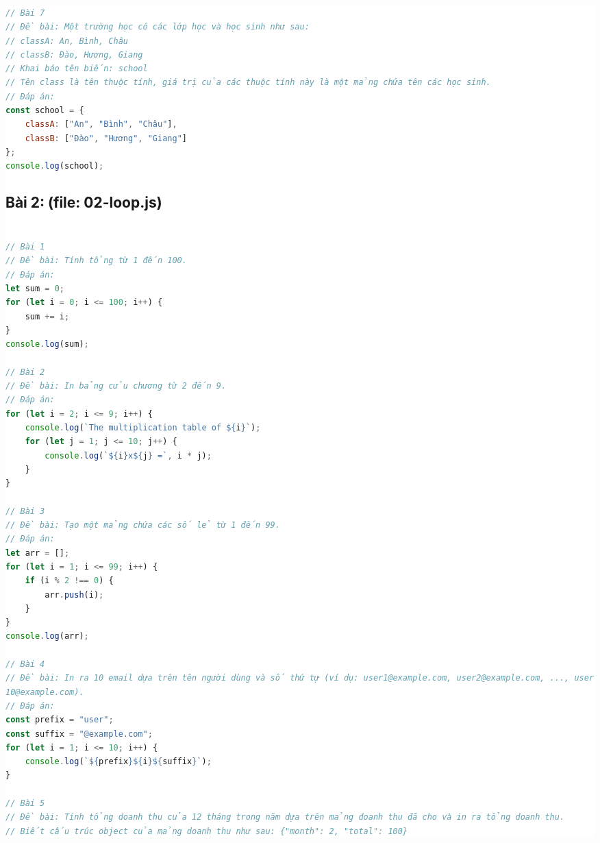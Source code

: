 ```javascript
// Bài 7
// Đề bài: Một trường học có các lớp học và học sinh như sau:
// classA: An, Bình, Châu
// classB: Đào, Hương, Giang
// Khai báo tên biến: school
// Tên class là tên thuộc tính, giá trị của các thuộc tính này là một mảng chứa tên các học sinh.
// Đáp án:
const school = {
    classA: ["An", "Bình", "Châu"],
    classB: ["Đào", "Hương", "Giang"]
};
console.log(school);

```

## Bài 2: (file: 02-loop.js)
```javascript

// Bài 1
// Đề bài: Tính tổng từ 1 đến 100.
// Đáp án:
let sum = 0;
for (let i = 0; i <= 100; i++) {
    sum += i;
}
console.log(sum);

// Bài 2
// Đề bài: In bảng cửu chương từ 2 đến 9.
// Đáp án:
for (let i = 2; i <= 9; i++) {
    console.log(`The multiplication table of ${i}`);
    for (let j = 1; j <= 10; j++) {
        console.log(`${i}x${j} =`, i * j);
    }
}

// Bài 3
// Đề bài: Tạo một mảng chứa các số lẻ từ 1 đến 99.
// Đáp án:
let arr = [];
for (let i = 1; i <= 99; i++) {
    if (i % 2 !== 0) {
        arr.push(i);
    }
}
console.log(arr);

// Bài 4
// Đề bài: In ra 10 email dựa trên tên người dùng và số thứ tự (ví dụ: user1@example.com, user2@example.com, ..., user10@example.com).
// Đáp án:
const prefix = "user";
const suffix = "@example.com";
for (let i = 1; i <= 10; i++) {
    console.log(`${prefix}${i}${suffix}`);
}

// Bài 5
// Đề bài: Tính tổng doanh thu của 12 tháng trong năm dựa trên mảng doanh thu đã cho và in ra tổng doanh thu.
// Biết cấu trúc object của mảng doanh thu như sau: {"month": 2, "total": 100}
```